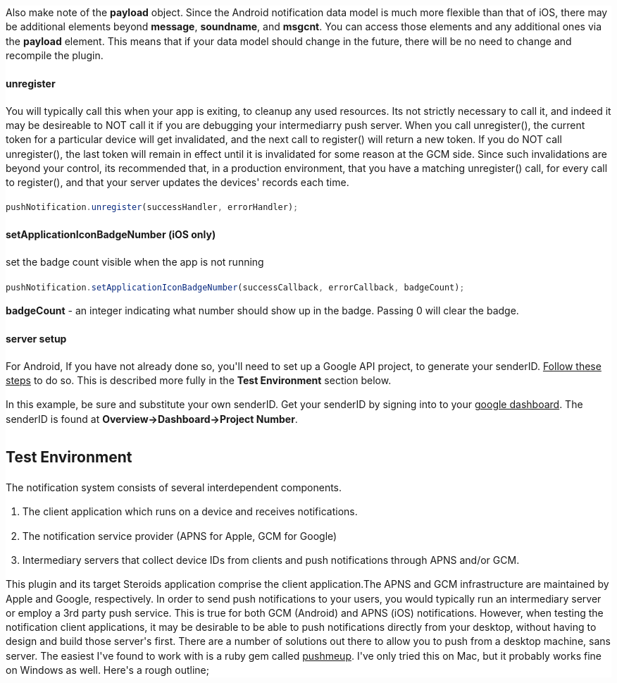 Also make note of the **payload** object. Since the Android notification data model is much more flexible than that of iOS, there may be additional elements beyond **message**, **soundname**, and **msgcnt**. You can access those elements and any additional ones via the **payload** element. This means that if your data model should change in the future, there will be no need to change and recompile the plugin.

#### unregister
You will typically call this when your app is exiting, to cleanup any used resources. Its not strictly necessary to call it, and indeed it may be desireable to NOT call it if you are debugging your intermediarry push server. When you call unregister(), the current token for a particular device will get invalidated, and the next call to register() will return a new token. If you do NOT call unregister(), the last token will remain in effect until it is invalidated for some reason at the GCM side. Since such invalidations are beyond your control, its recommended that, in a production environment, that you have a matching unregister() call, for every call to register(), and that your server updates the devices' records each time.

```js
pushNotification.unregister(successHandler, errorHandler);
```

#### setApplicationIconBadgeNumber (iOS only)
set the badge count visible when the app is not running


```js
pushNotification.setApplicationIconBadgeNumber(successCallback, errorCallback, badgeCount);
```

**badgeCount** -  an integer indicating what number should show up in the badge. Passing 0 will clear the badge.


#### server setup

For Android, If you have not already done so, you'll need to set up a Google API project, to generate your senderID. [Follow these steps](http://developer.android.com/guide/google/gcm/gs.html) to do so. This is described more fully in the **Test Environment** section below.

In this example, be sure and substitute your own senderID. Get your senderID by signing into to your [google dashboard](https://code.google.com/apis/console/). The senderID is found at **Overview->Dashboard->Project Number**.

## Test Environment
The notification system consists of several interdependent components.

1) The client application which runs on a device and receives notifications.

2) The notification service provider (APNS for Apple, GCM for Google)

3) Intermediary servers that collect device IDs from clients and push notifications through APNS and/or GCM.

This plugin and its target Steroids application comprise the client application.The APNS and GCM infrastructure are maintained by Apple and Google, respectively.
In order to send push notifications to your users, you would typically run an intermediary server or employ a 3rd party push service. This is true for both GCM (Android) and APNS (iOS) notifications.
However, when testing the notification client applications, it may be desirable to be able to push notifications directly from your desktop, without having to design and build those server's first. There are a number of solutions out there to allow you to push from a desktop machine, sans server. The easiest I've found to work with is a ruby gem called [pushmeup](http://rubygems.org/gems/pushmeup). I've only tried this on Mac, but it probably works fine on Windows as well. Here's a rough outline;
